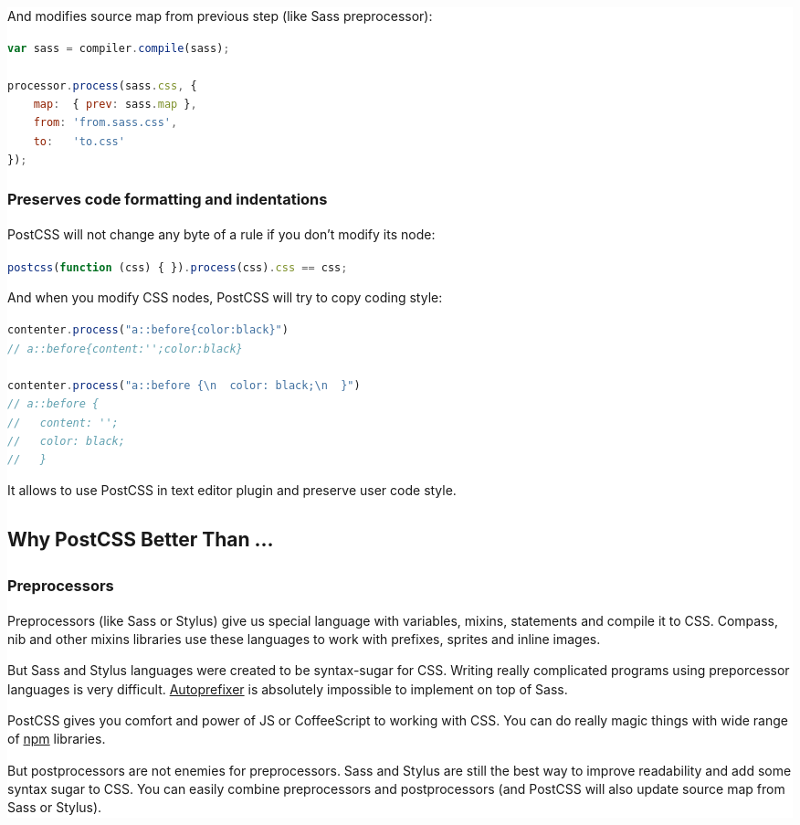 And modifies source map from previous step (like Sass preprocessor):

```js
var sass = compiler.compile(sass);

processor.process(sass.css, {
    map:  { prev: sass.map },
    from: 'from.sass.css',
    to:   'to.css'
});
```

### Preserves code formatting and indentations

PostCSS will not change any byte of a rule if you don’t modify its node:

```js
postcss(function (css) { }).process(css).css == css;
```

And when you modify CSS nodes, PostCSS will try to copy coding style:

```js
contenter.process("a::before{color:black}")
// a::before{content:'';color:black}

contenter.process("a::before {\n  color: black;\n  }")
// a::before {
//   content: '';
//   color: black;
//   }
```

It allows to use PostCSS in text editor plugin and preserve user code style.

## Why PostCSS Better Than …

### Preprocessors

Preprocessors (like Sass or Stylus) give us special language with variables,
mixins, statements and compile it to CSS. Compass, nib and other mixins
libraries use these languages to work with prefixes, sprites and inline images.

But Sass and Stylus languages were created to be syntax-sugar for CSS.
Writing really complicated programs using preporcessor languages
is very difficult. [Autoprefixer] is absolutely impossible to implement
on top of Sass.

PostCSS gives you comfort and power of JS or CoffeeScript to working with CSS.
You can do really magic things with wide range of [npm] libraries.

But postprocessors are not enemies for preprocessors. Sass and Stylus are still
the best way to improve readability and add some syntax sugar to CSS.
You can easily combine preprocessors and postprocessors
(and PostCSS will also update source map from Sass or Stylus).


[Autoprefixer]:     https://github.com/ai/autoprefixer
  [Can I Use]:      http://caniuse.com/
[css2modernizr]:    https://github.com/vovanbo/css2modernizr
  [Modernizr]:      http://modernizr.com/
[CSS MQPacker]:     https://github.com/hail2u/node-css-mqpacker
[CSSWring]:         https://github.com/hail2u/node-csswring
[data-separator]:   https://github.com/Sebastian-Fitzner/grunt-data-separator
[grunt-csswring]:   https://github.com/princed/grunt-csswring
[grunt-pixrem]:     https://github.com/robwierzbowski/grunt-pixrem
[grunt-webpcss]:    https://github.com/lexich/grunt-webpcss
[Pleeease]:         http://pleeease.io/
[Pleeease Filters]: https://github.com/iamvdo/pleeease-filters
[RTLCSS]:           https://github.com/MohammadYounes/rtlcss
[postcss-calc]:              https://github.com/postcss/postcss-calc
[postcss-custom-properties]: https://github.com/postcss/postcss-custom-properties
[Autoprefixer]: https://github.com/ai/autoprefixer
[npm]:          https://npmjs.org/
[Gonzales]: https://github.com/css/gonzales
[Myth]:   http://www.myth.io/
[Rework]: https://github.com/visionmedia/rework
[source maps]: http://www.html5rocks.com/en/tutorials/developertools/sourcemaps/